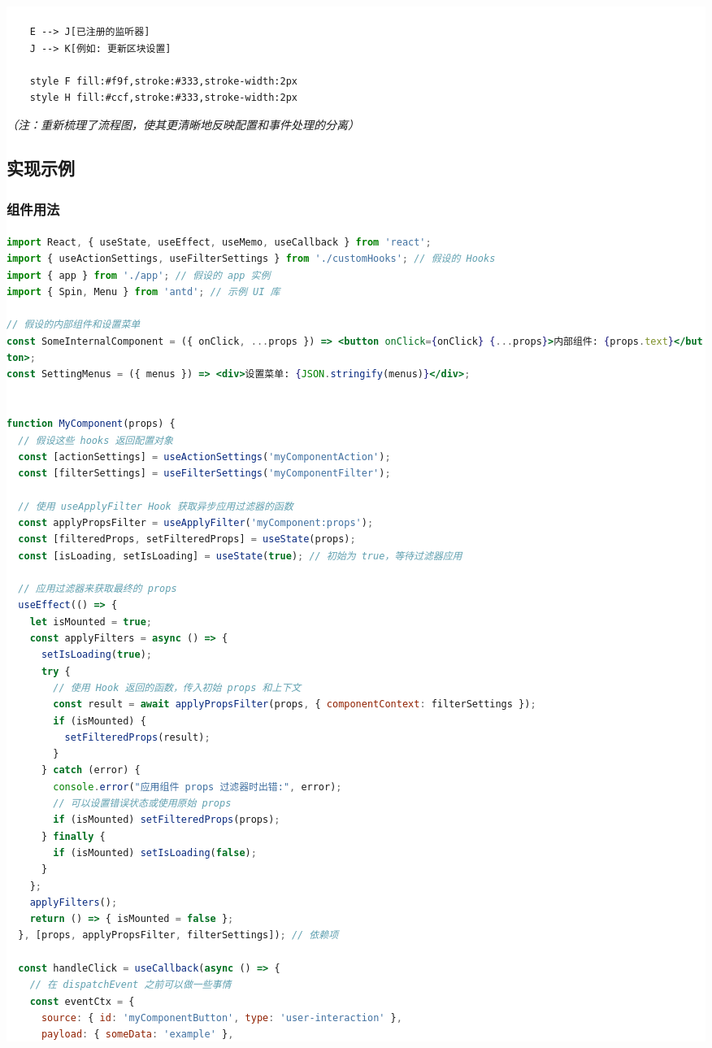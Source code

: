 ```mermaid

    E --> J[已注册的监听器]
    J --> K[例如: 更新区块设置]

    style F fill:#f9f,stroke:#333,stroke-width:2px
    style H fill:#ccf,stroke:#333,stroke-width:2px
```
*（注：重新梳理了流程图，使其更清晰地反映配置和事件处理的分离）*

## 实现示例

### 组件用法

```jsx
import React, { useState, useEffect, useMemo, useCallback } from 'react';
import { useActionSettings, useFilterSettings } from './customHooks'; // 假设的 Hooks
import { app } from './app'; // 假设的 app 实例
import { Spin, Menu } from 'antd'; // 示例 UI 库

// 假设的内部组件和设置菜单
const SomeInternalComponent = ({ onClick, ...props }) => <button onClick={onClick} {...props}>内部组件: {props.text}</button>;
const SettingMenus = ({ menus }) => <div>设置菜单: {JSON.stringify(menus)}</div>;


function MyComponent(props) {
  // 假设这些 hooks 返回配置对象
  const [actionSettings] = useActionSettings('myComponentAction');
  const [filterSettings] = useFilterSettings('myComponentFilter');

  // 使用 useApplyFilter Hook 获取异步应用过滤器的函数
  const applyPropsFilter = useApplyFilter('myComponent:props');
  const [filteredProps, setFilteredProps] = useState(props);
  const [isLoading, setIsLoading] = useState(true); // 初始为 true，等待过滤器应用

  // 应用过滤器来获取最终的 props
  useEffect(() => {
    let isMounted = true;
    const applyFilters = async () => {
      setIsLoading(true);
      try {
        // 使用 Hook 返回的函数，传入初始 props 和上下文
        const result = await applyPropsFilter(props, { componentContext: filterSettings });
        if (isMounted) {
          setFilteredProps(result);
        }
      } catch (error) {
        console.error("应用组件 props 过滤器时出错:", error);
        // 可以设置错误状态或使用原始 props
        if (isMounted) setFilteredProps(props);
      } finally {
        if (isMounted) setIsLoading(false);
      }
    };
    applyFilters();
    return () => { isMounted = false };
  }, [props, applyPropsFilter, filterSettings]); // 依赖项

  const handleClick = useCallback(async () => {
    // 在 dispatchEvent 之前可以做一些事情
    const eventCtx = {
      source: { id: 'myComponentButton', type: 'user-interaction' },
      payload: { someData: 'example' },
```

  [key: string]: any;